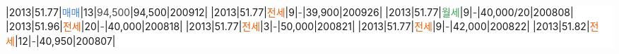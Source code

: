 |2013|51.77|<span style="color:#4285f3">매매</span>|13|<span style="color:#444444">94,500</span>|94,500|200912|
|2013|51.77|<span style="color:#ff5a00">전세</span>|9|<span style="color:#444444">-</span>|39,900|200926|
|2013|51.77|<span style="color:#34a853">월세</span>|9|<span style="color:#444444">-</span>|40,000/20|200808|
|2013|51.96|<span style="color:#ff5a00">전세</span>|20|<span style="color:#444444">-</span>|40,000|200818|
|2013|51.77|<span style="color:#ff5a00">전세</span>|3|<span style="color:#444444">-</span>|50,000|200821|
|2013|51.77|<span style="color:#ff5a00">전세</span>|9|<span style="color:#444444">-</span>|42,000|200822|
|2013|51.82|<span style="color:#ff5a00">전세</span>|12|<span style="color:#444444">-</span>|40,950|200807|
